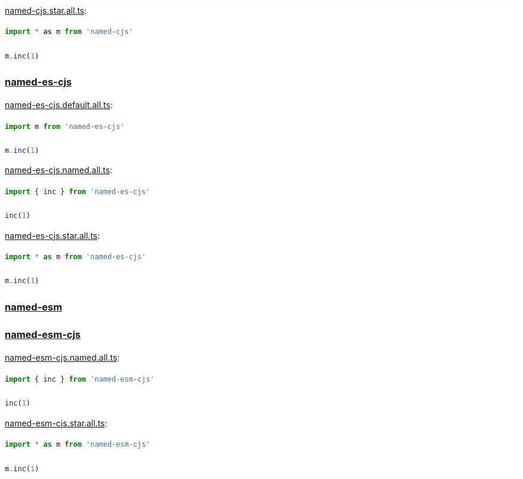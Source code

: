 [named-cjs.star.all.ts](./ts/named-cjs.star.all.ts):

```ts
import * as m from 'named-cjs'

m.inc(1)


```

### [named-es-cjs](../../README.md#named-es-cjs)

[named-es-cjs.default.all.ts](./ts/named-es-cjs.default.all.ts):

```ts
import m from 'named-es-cjs'

m.inc(1)

```

[named-es-cjs.named.all.ts](./ts/named-es-cjs.named.all.ts):

```ts
import { inc } from 'named-es-cjs'

inc(1)

```

[named-es-cjs.star.all.ts](./ts/named-es-cjs.star.all.ts):

```ts
import * as m from 'named-es-cjs'

m.inc(1)


```

### [named-esm](../../README.md#named-esm)

### [named-esm-cjs](../../README.md#named-esm-cjs)

[named-esm-cjs.named.all.ts](./ts/named-esm-cjs.named.all.ts):

```ts
import { inc } from 'named-esm-cjs'

inc(1)

```

[named-esm-cjs.star.all.ts](./ts/named-esm-cjs.star.all.ts):

```ts
import * as m from 'named-esm-cjs'

m.inc(1)

```
